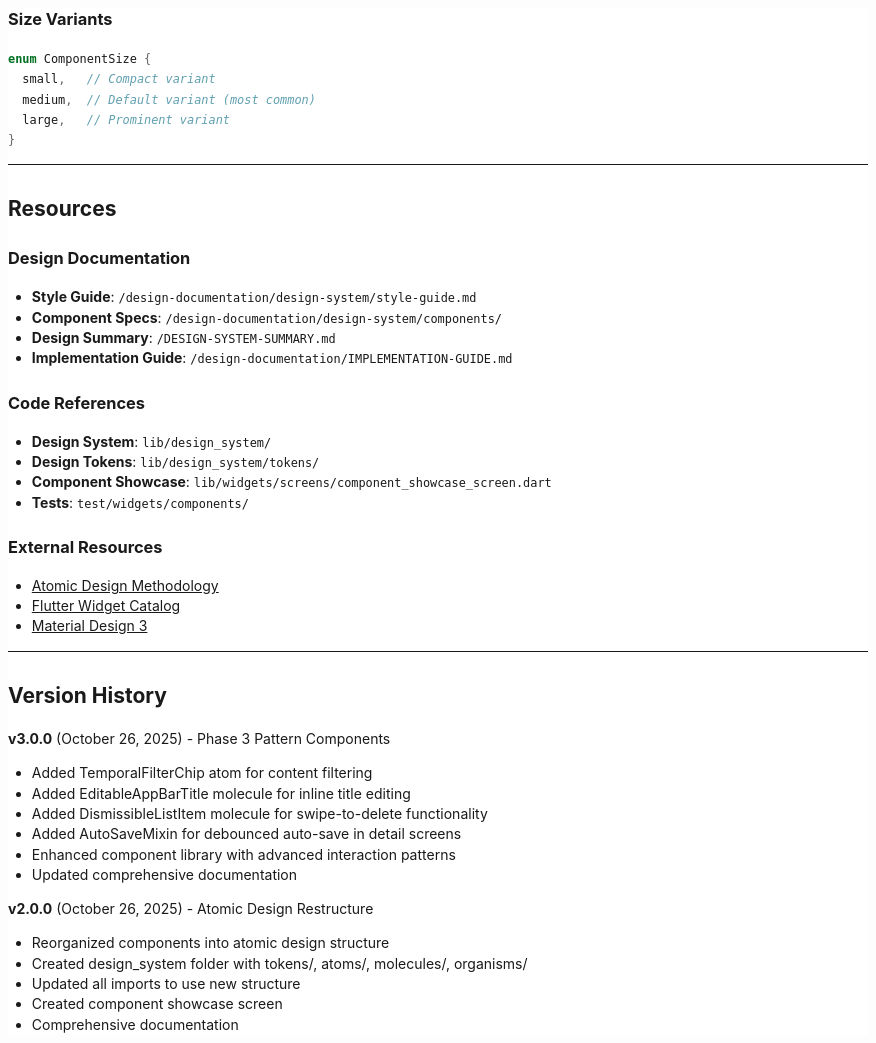 ### Size Variants

```dart
enum ComponentSize {
  small,   // Compact variant
  medium,  // Default variant (most common)
  large,   // Prominent variant
}
```

---

## Resources

### Design Documentation

- **Style Guide**: `/design-documentation/design-system/style-guide.md`
- **Component Specs**: `/design-documentation/design-system/components/`
- **Design Summary**: `/DESIGN-SYSTEM-SUMMARY.md`
- **Implementation Guide**: `/design-documentation/IMPLEMENTATION-GUIDE.md`

### Code References

- **Design System**: `lib/design_system/`
- **Design Tokens**: `lib/design_system/tokens/`
- **Component Showcase**: `lib/widgets/screens/component_showcase_screen.dart`
- **Tests**: `test/widgets/components/`

### External Resources

- [Atomic Design Methodology](https://atomicdesign.bradfrost.com/)
- [Flutter Widget Catalog](https://docs.flutter.dev/ui/widgets)
- [Material Design 3](https://m3.material.io/)

---

## Version History

**v3.0.0** (October 26, 2025) - Phase 3 Pattern Components
- Added TemporalFilterChip atom for content filtering
- Added EditableAppBarTitle molecule for inline title editing
- Added DismissibleListItem molecule for swipe-to-delete functionality
- Added AutoSaveMixin for debounced auto-save in detail screens
- Enhanced component library with advanced interaction patterns
- Updated comprehensive documentation

**v2.0.0** (October 26, 2025) - Atomic Design Restructure
- Reorganized components into atomic design structure
- Created design_system folder with tokens/, atoms/, molecules/, organisms/
- Updated all imports to use new structure
- Created component showcase screen
- Comprehensive documentation

